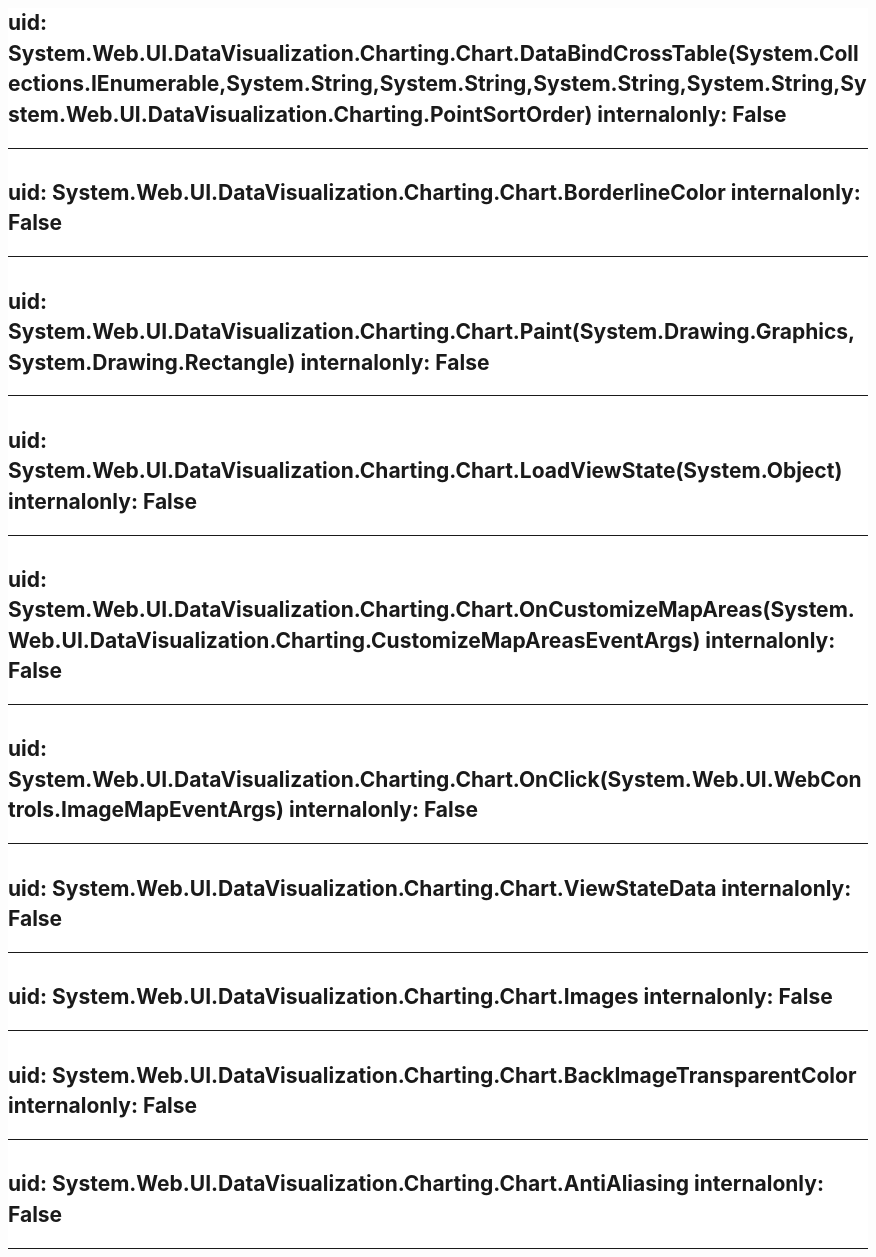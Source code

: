uid: System.Web.UI.DataVisualization.Charting.Chart.DataBindCrossTable(System.Collections.IEnumerable,System.String,System.String,System.String,System.String,System.Web.UI.DataVisualization.Charting.PointSortOrder)
internalonly: False
---

---
uid: System.Web.UI.DataVisualization.Charting.Chart.BorderlineColor
internalonly: False
---

---
uid: System.Web.UI.DataVisualization.Charting.Chart.Paint(System.Drawing.Graphics,System.Drawing.Rectangle)
internalonly: False
---

---
uid: System.Web.UI.DataVisualization.Charting.Chart.LoadViewState(System.Object)
internalonly: False
---

---
uid: System.Web.UI.DataVisualization.Charting.Chart.OnCustomizeMapAreas(System.Web.UI.DataVisualization.Charting.CustomizeMapAreasEventArgs)
internalonly: False
---

---
uid: System.Web.UI.DataVisualization.Charting.Chart.OnClick(System.Web.UI.WebControls.ImageMapEventArgs)
internalonly: False
---

---
uid: System.Web.UI.DataVisualization.Charting.Chart.ViewStateData
internalonly: False
---

---
uid: System.Web.UI.DataVisualization.Charting.Chart.Images
internalonly: False
---

---
uid: System.Web.UI.DataVisualization.Charting.Chart.BackImageTransparentColor
internalonly: False
---

---
uid: System.Web.UI.DataVisualization.Charting.Chart.AntiAliasing
internalonly: False
---

---